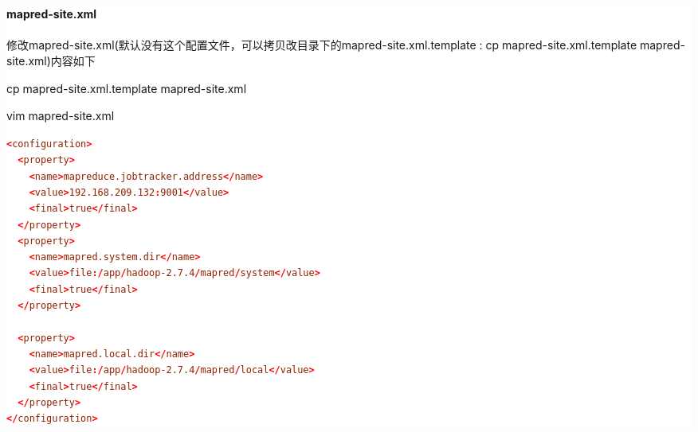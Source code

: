 </div>

#### mapred-site.xml

修改mapred-site.xml(默认没有这个配置文件，可以拷贝改目录下的mapred-site.xml.template    :  cp mapred-site.xml.template mapred-site.xml)内容如下  

cp mapred-site.xml.template mapred-site.xml  

vim mapred-site.xml  

```conf
<configuration>
  <property>
    <name>mapreduce.jobtracker.address</name>
    <value>192.168.209.132:9001</value>
    <final>true</final>
  </property>
  <property>
    <name>mapred.system.dir</name>
    <value>file:/app/hadoop-2.7.4/mapred/system</value>
    <final>true</final>
  </property>

  <property>
    <name>mapred.local.dir</name>
    <value>file:/app/hadoop-2.7.4/mapred/local</value>
    <final>true</final>
  </property>
</configuration>
```

<div align=center>
